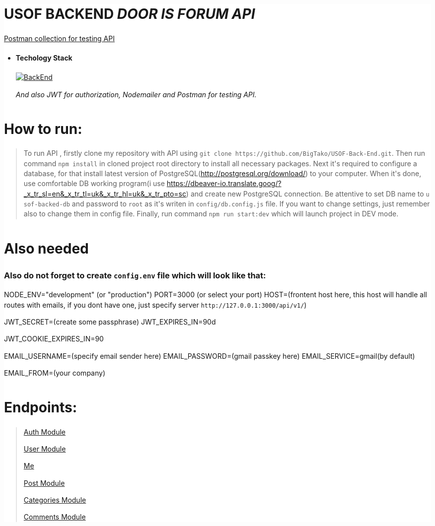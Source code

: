 # USOF BACKEND _DOOR IS FORUM API_

[Postman collection for testing API](https://documenter.getpostman.com/view/27994867/2s9YkjANjN)

- #### Techology Stack

  [![BackEnd](https://skillicons.dev/icons?i=js,nodejs,express,postgres,sequelize&perline=4)](https://skillicons.dev)

  _And also JWT for authorization, Nodemailer and Postman for testing API._

# How to run:

> To run API , firstly clone my repository with API using `git clone https://github.com/BigTako/USOF-Back-End.git`.
> Then run command `npm install` in cloned project root directory to install all necessary packages.
> Next it's required to configure a database, for that install latest version of PostgreSQL(http://postgresql.org/download/) to your computer.
> When it's done, use comfortable DB working program(i use https://dbeaver-io.translate.goog/?_x_tr_sl=en&_x_tr_tl=uk&_x_tr_hl=uk&_x_tr_pto=sc) and create new PostgreSQL connection.
> Be attentive to set DB name to `usof-backed-db` and password to `root` as it's writen in `config/db.config.js` file. If you want to change settings, just remember also to change them in config file.
> Finally, run command `npm run start:dev` which will launch project in DEV mode.

# Also needed

### Also do not forget to create `config.env` file which will look like that:

NODE_ENV="development" (or "production")
PORT=3000 (or select your port)
HOST=(frontent host here, this host will handle all routes with emails, if you dont have one, just specify server `http://127.0.0.1:3000/api/v1/`)

JWT_SECRET=(create some passphrase)
JWT_EXPIRES_IN=90d

JWT_COOKIE_EXPIRES_IN=90

EMAIL_USERNAME=(specify email sender here)
EMAIL_PASSWORD=(gmail passkey here)
EMAIL_SERVICE=gmail(by default)

EMAIL_FROM=(your company)

# Endpoints:

> [Auth Module](#Auth-Module)
>
> [User Module](#User-Module)
>
> [Me](#Current-User-Module)
>
> [Post Module](#Post-Module)
>
> [Categories Module](#Categories-Module)
>
> [Comments Module](#Comments-Module)
